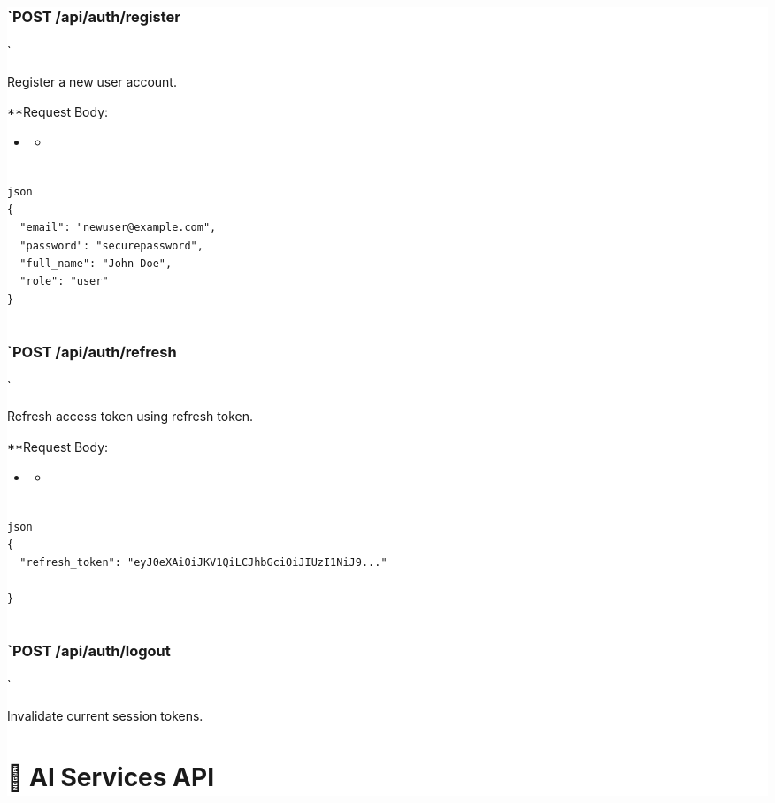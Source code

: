 #

### `POST /api/auth/register

`

Register a new user account.

**Request Body:

* *

```

json
{
  "email": "newuser@example.com",
  "password": "securepassword",
  "full_name": "John Doe",
  "role": "user"
}

```

#

### `POST /api/auth/refresh

`

Refresh access token using refresh token.

**Request Body:

* *

```

json
{
  "refresh_token": "eyJ0eXAiOiJKV1QiLCJhbGciOiJIUzI1NiJ9..."

}

```

#

### `POST /api/auth/logout

`

Invalidate current session tokens.

#

# 🤖 AI Services API
